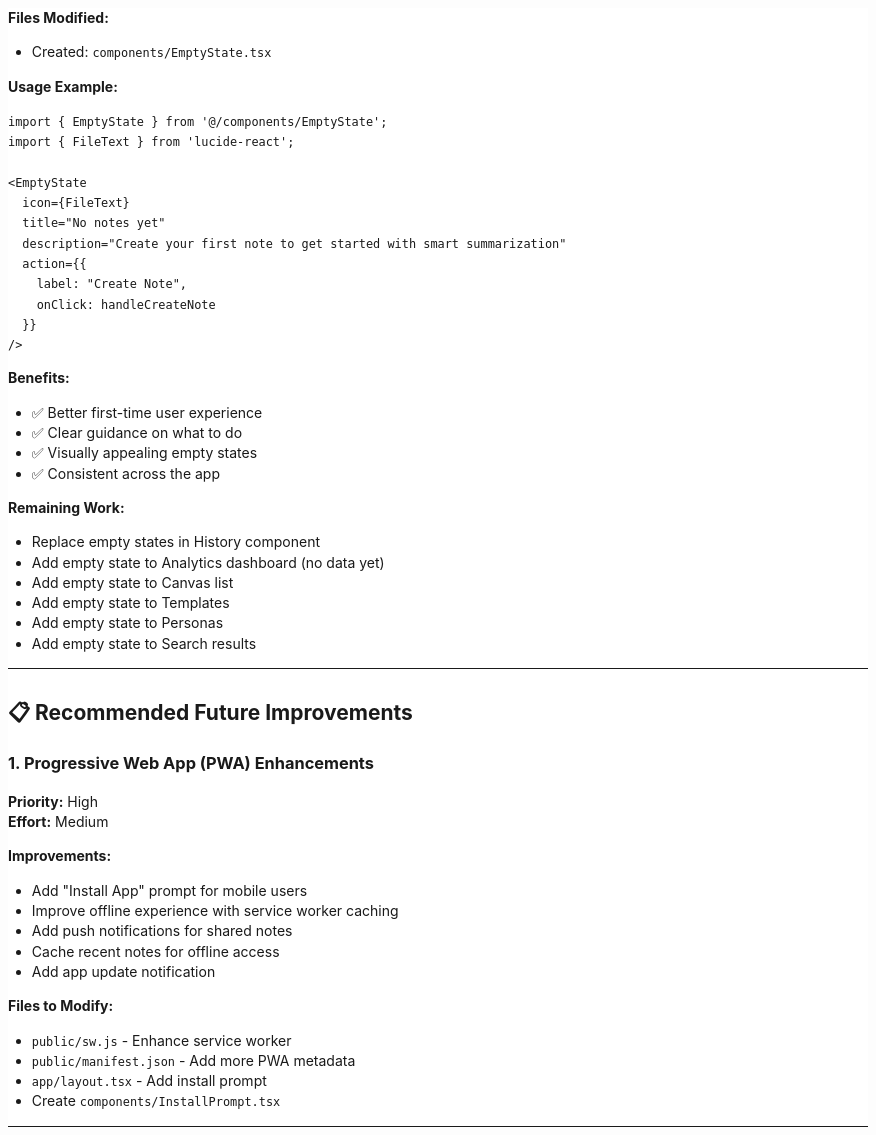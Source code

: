 **Files Modified:**
- Created: `components/EmptyState.tsx`

**Usage Example:**
```tsx
import { EmptyState } from '@/components/EmptyState';
import { FileText } from 'lucide-react';

<EmptyState
  icon={FileText}
  title="No notes yet"
  description="Create your first note to get started with smart summarization"
  action={{
    label: "Create Note",
    onClick: handleCreateNote
  }}
/>
```

**Benefits:**
- ✅ Better first-time user experience
- ✅ Clear guidance on what to do
- ✅ Visually appealing empty states
- ✅ Consistent across the app

**Remaining Work:**
- Replace empty states in History component
- Add empty state to Analytics dashboard (no data yet)
- Add empty state to Canvas list
- Add empty state to Templates
- Add empty state to Personas
- Add empty state to Search results

---

## 📋 Recommended Future Improvements

### 1. **Progressive Web App (PWA) Enhancements**
**Priority:** High  
**Effort:** Medium

**Improvements:**
- Add "Install App" prompt for mobile users
- Improve offline experience with service worker caching
- Add push notifications for shared notes
- Cache recent notes for offline access
- Add app update notification

**Files to Modify:**
- `public/sw.js` - Enhance service worker
- `public/manifest.json` - Add more PWA metadata
- `app/layout.tsx` - Add install prompt
- Create `components/InstallPrompt.tsx`

---
